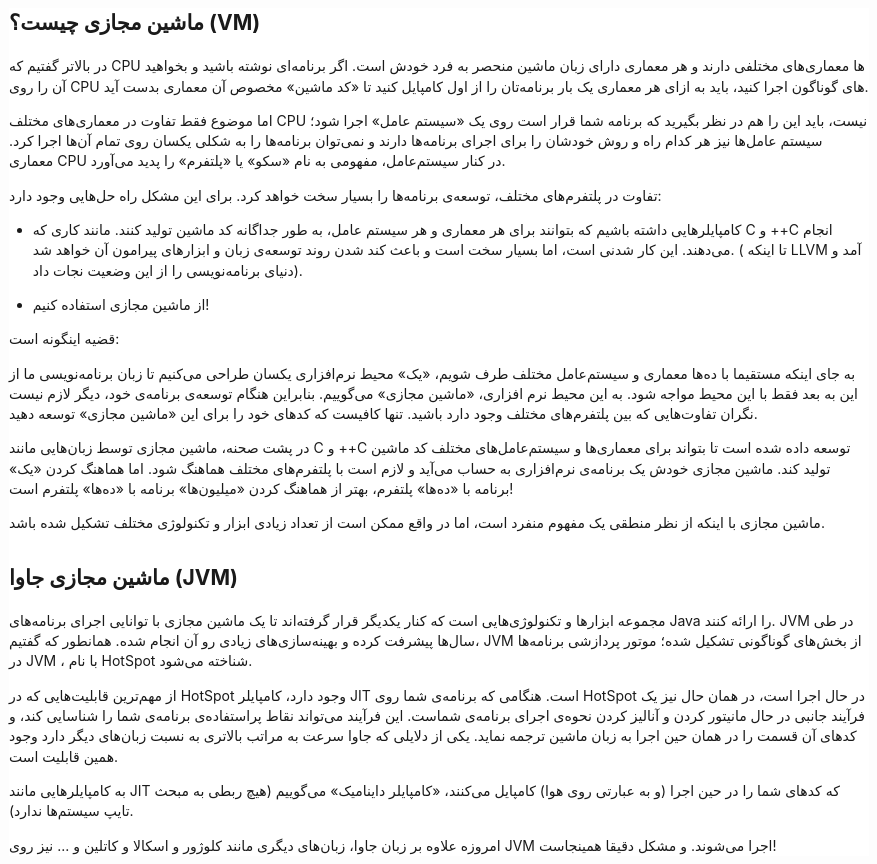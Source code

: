 <a name="vm"></a><a name="ماشین مجازی چیست؟ (VM)"></a>
ماشین مجازی چیست؟ (VM)
--------------------------------------
در بالاتر گفتیم که CPU ها معماری‌های مختلفی دارند و هر معماری دارای زبان ماشین منحصر به فرد خودش است.
اگر برنامه‌ای نوشته باشید و بخواهید آن را روی CPU های گوناگون اجرا کنید، باید به ازای هر معماری یک بار برنامه‌تان را از اول کامپایل کنید تا «کد ماشین» مخصوص آن معماری بدست آید.

اما موضوع فقط تفاوت در معماری‌های مختلف CPU نیست، باید این را هم در نظر بگیرید که برنامه شما قرار است روی یک «سیستم عامل» اجرا شود؛ سیستم عامل‌ها نیز هر کدام راه و روش خودشان را برای اجرای برنامه‌ها دارند و نمی‌توان برنامه‌ها را به شکلی یکسان روی تمام آن‌ها اجرا کرد. معماری CPU در کنار سیستم‌عامل، مفهومی به نام «سکو» یا «پلتفرم» را پدید می‌آورد.

تفاوت در پلتفرم‌های مختلف، توسعه‌ی برنامه‌ها را بسیار سخت خواهد کرد. برای این مشکل راه حل‌هایی وجود دارد:

- کامپایلر‌هایی داشته باشیم که بتوانند برای هر معماری و هر سیستم عامل، به طور جداگانه کد ماشین تولید کنند. مانند کاری که C و ++C انجام می‌دهند. این کار شدنی است، اما بسیار سخت است و باعث کند شدن روند توسعه‌ی زبان و ابزارهای پیرامون آن خواهد شد. ( تا اینکه LLVM آمد و دنیای برنامه‌نویسی را از این وضعیت نجات داد).

- از ماشین مجازی استفاده کنیم!

قضیه اینگونه است:

به جای اینکه مستقیما با ده‌ها معماری و سیستم‌عامل مختلف طرف شویم، «یک» محیط نرم‌افزاری یکسان طراحی می‌کنیم تا زبان برنامه‌نویسی ما از این به بعد فقط با این محیط مواجه شود. به این محیط نرم افزاری، «ماشین مجازی» می‌گوییم. بنابراین هنگام توسعه‌ی برنامه‌ی خود، دیگر لازم نیست نگران تفاوت‌هایی که بین پلتفرم‌های مختلف وجود دارد باشید. تنها کافیست که کدهای خود را برای این «ماشین مجازی» توسعه دهید.

در پشت صحنه، ماشین مجازی توسط زبان‌هایی مانند C و ++C توسعه داده شده است تا بتواند برای معماری‌ها و سیستم‌عامل‌های مختلف کد ماشین تولید کند. ماشین مجازی خودش یک برنامه‌ی نرم‌افزاری به حساب می‌آید و لازم است با پلتفرم‌های مختلف هماهنگ شود. اما هماهنگ کردن «یک» برنامه با «ده‌ها» پلتفرم، بهتر از هماهنگ کردن «میلیون‌ها» برنامه با «ده‌ها» پلتفرم است!

ماشین مجازی با اینکه از نظر منطقی یک مفهوم منفرد است، اما در واقع ممکن است از تعداد زیادی ابزار و تکنولوژی مختلف تشکیل شده باشد.

<a name="jvm"></a><a name="ماشین مجازی جاوا (JVM)"></a>
ماشین مجازی جاوا (JVM)
---------------------------------
مجموعه ابزارها و تکنولوژی‌هایی است که کنار یکدیگر قرار گرفته‌اند تا یک ماشین مجازی با توانایی اجرای برنامه‌های Java را ارائه کنند. JVM در طی سال‌ها پیشرفت کرده و بهینه‌سازی‌های زیادی رو آن انجام شده. همانطور که گفتیم، JVM از بخش‌های گوناگونی تشکیل شده؛ موتور پردازشی برنامه‌ها در JVM ، با نام HotSpot شناخته می‌شود.

از مهم‌ترین قابلیت‌هایی که در HotSpot وجود دارد، کامپایلر JIT است. هنگامی که برنامه‌ی شما روی HotSpot در حال اجرا است، در همان حال نیز یک فرآیند جانبی در حال مانیتور کردن و آنالیز کردن نحوه‌ی اجرای برنامه‌ی شماست. این فرآیند می‌تواند نقاط پراستفاده‌ی برنامه‌ی شما را شناسایی کند، و کدهای آن قسمت را در همان حین اجرا به زبان ماشین ترجمه نماید. یکی از دلایلی که جاوا سرعت به مراتب بالاتری به نسبت زبان‌های دیگر دارد وجود همین قابلیت است.

به کامپایلر‌هایی مانند JIT که کدهای شما را در حین اجرا (و به عبارتی روی هوا) کامپایل می‌کنند، «کامپایلر داینامیک» می‌گوییم (هیچ ربطی به مبحث تایپ سیستم‌ها ندارد).

امروزه علاوه بر زبان جاوا، زبان‌های دیگری مانند کلوژور و اسکالا و کاتلین و ... نیز روی JVM اجرا می‌شوند. و مشکل دقیقا همینجاست!
